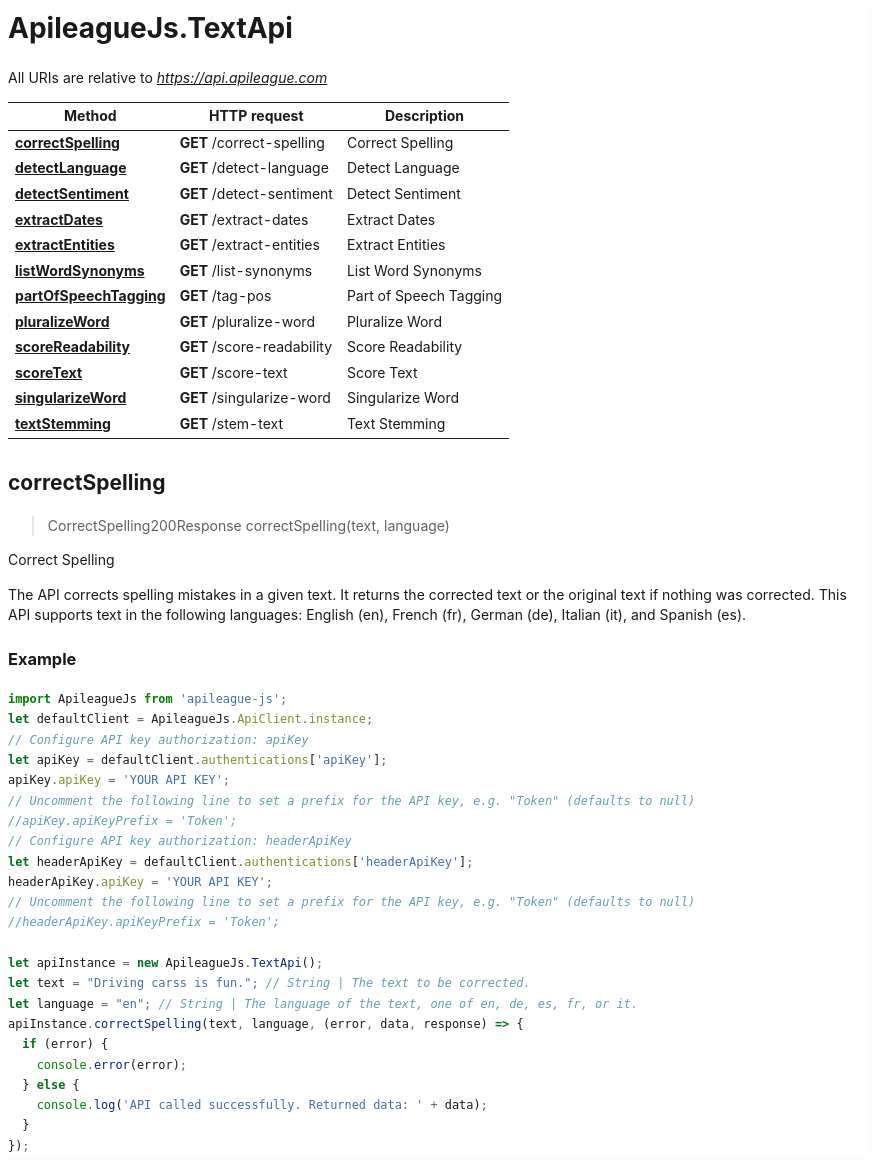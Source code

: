 # ApileagueJs.TextApi

All URIs are relative to *https://api.apileague.com*

Method | HTTP request | Description
------------- | ------------- | -------------
[**correctSpelling**](TextApi.md#correctSpelling) | **GET** /correct-spelling | Correct Spelling
[**detectLanguage**](TextApi.md#detectLanguage) | **GET** /detect-language | Detect Language
[**detectSentiment**](TextApi.md#detectSentiment) | **GET** /detect-sentiment | Detect Sentiment
[**extractDates**](TextApi.md#extractDates) | **GET** /extract-dates | Extract Dates
[**extractEntities**](TextApi.md#extractEntities) | **GET** /extract-entities | Extract Entities
[**listWordSynonyms**](TextApi.md#listWordSynonyms) | **GET** /list-synonyms | List Word Synonyms
[**partOfSpeechTagging**](TextApi.md#partOfSpeechTagging) | **GET** /tag-pos | Part of Speech Tagging
[**pluralizeWord**](TextApi.md#pluralizeWord) | **GET** /pluralize-word | Pluralize Word
[**scoreReadability**](TextApi.md#scoreReadability) | **GET** /score-readability | Score Readability
[**scoreText**](TextApi.md#scoreText) | **GET** /score-text | Score Text
[**singularizeWord**](TextApi.md#singularizeWord) | **GET** /singularize-word | Singularize Word
[**textStemming**](TextApi.md#textStemming) | **GET** /stem-text | Text Stemming



## correctSpelling

> CorrectSpelling200Response correctSpelling(text, language)

Correct Spelling

The API corrects spelling mistakes in a given text. It returns the corrected text or the original text if nothing was corrected. This API supports text in the following languages: English (en), French (fr), German (de), Italian (it), and Spanish (es).

### Example

```javascript
import ApileagueJs from 'apileague-js';
let defaultClient = ApileagueJs.ApiClient.instance;
// Configure API key authorization: apiKey
let apiKey = defaultClient.authentications['apiKey'];
apiKey.apiKey = 'YOUR API KEY';
// Uncomment the following line to set a prefix for the API key, e.g. "Token" (defaults to null)
//apiKey.apiKeyPrefix = 'Token';
// Configure API key authorization: headerApiKey
let headerApiKey = defaultClient.authentications['headerApiKey'];
headerApiKey.apiKey = 'YOUR API KEY';
// Uncomment the following line to set a prefix for the API key, e.g. "Token" (defaults to null)
//headerApiKey.apiKeyPrefix = 'Token';

let apiInstance = new ApileagueJs.TextApi();
let text = "Driving carss is fun."; // String | The text to be corrected.
let language = "en"; // String | The language of the text, one of en, de, es, fr, or it.
apiInstance.correctSpelling(text, language, (error, data, response) => {
  if (error) {
    console.error(error);
  } else {
    console.log('API called successfully. Returned data: ' + data);
  }
});
```
